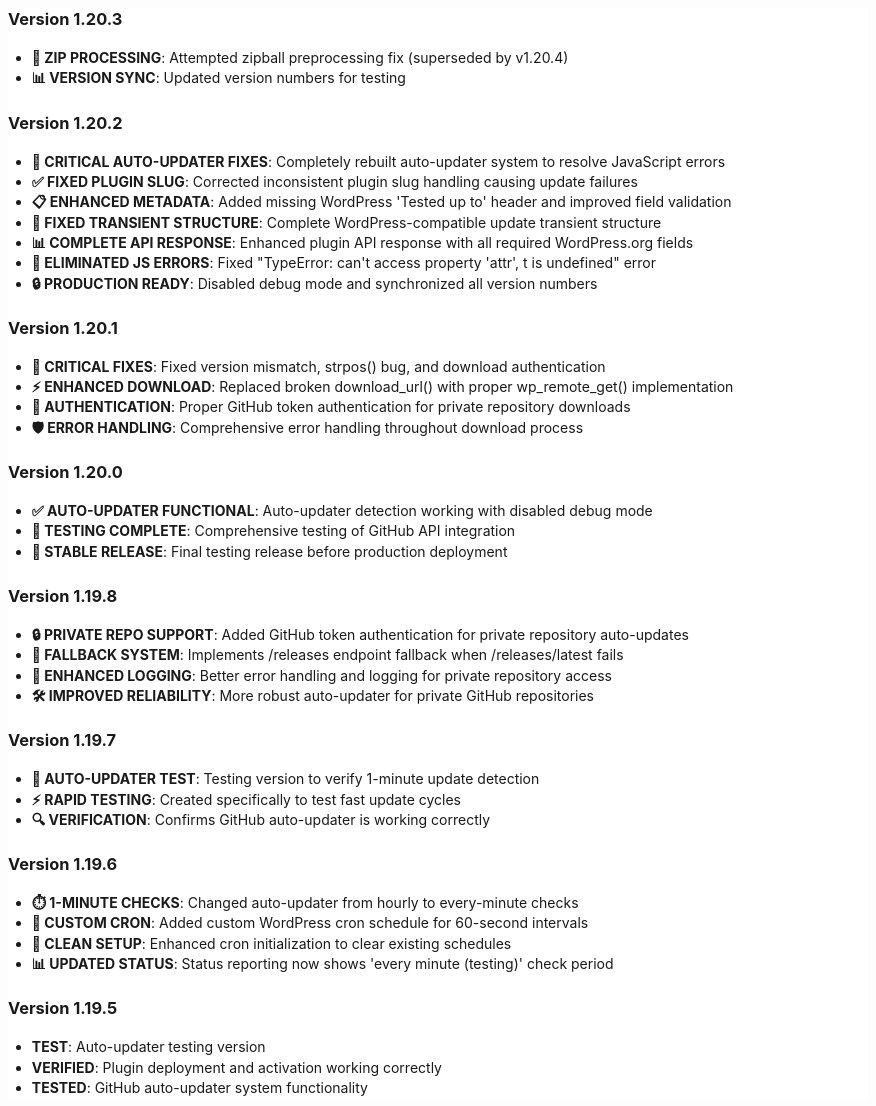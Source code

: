 ### Version 1.20.3
- **🔧 ZIP PROCESSING**: Attempted zipball preprocessing fix (superseded by v1.20.4)
- **📊 VERSION SYNC**: Updated version numbers for testing

### Version 1.20.2
- **🐛 CRITICAL AUTO-UPDATER FIXES**: Completely rebuilt auto-updater system to resolve JavaScript errors
- **✅ FIXED PLUGIN SLUG**: Corrected inconsistent plugin slug handling causing update failures
- **📋 ENHANCED METADATA**: Added missing WordPress 'Tested up to' header and improved field validation
- **🔧 FIXED TRANSIENT STRUCTURE**: Complete WordPress-compatible update transient structure
- **📊 COMPLETE API RESPONSE**: Enhanced plugin API response with all required WordPress.org fields
- **🚫 ELIMINATED JS ERRORS**: Fixed "TypeError: can't access property 'attr', t is undefined" error
- **🔒 PRODUCTION READY**: Disabled debug mode and synchronized all version numbers

### Version 1.20.1
- **🔧 CRITICAL FIXES**: Fixed version mismatch, strpos() bug, and download authentication
- **⚡ ENHANCED DOWNLOAD**: Replaced broken download_url() with proper wp_remote_get() implementation
- **🔐 AUTHENTICATION**: Proper GitHub token authentication for private repository downloads
- **🛡️ ERROR HANDLING**: Comprehensive error handling throughout download process

### Version 1.20.0
- **✅ AUTO-UPDATER FUNCTIONAL**: Auto-updater detection working with disabled debug mode
- **🧪 TESTING COMPLETE**: Comprehensive testing of GitHub API integration
- **🔄 STABLE RELEASE**: Final testing release before production deployment

### Version 1.19.8
- **🔒 PRIVATE REPO SUPPORT**: Added GitHub token authentication for private repository auto-updates
- **🔄 FALLBACK SYSTEM**: Implements /releases endpoint fallback when /releases/latest fails
- **📝 ENHANCED LOGGING**: Better error handling and logging for private repository access
- **🛠️ IMPROVED RELIABILITY**: More robust auto-updater for private GitHub repositories

### Version 1.19.7
- **🧪 AUTO-UPDATER TEST**: Testing version to verify 1-minute update detection
- **⚡ RAPID TESTING**: Created specifically to test fast update cycles
- **🔍 VERIFICATION**: Confirms GitHub auto-updater is working correctly

### Version 1.19.6
- **⏱️ 1-MINUTE CHECKS**: Changed auto-updater from hourly to every-minute checks
- **🔄 CUSTOM CRON**: Added custom WordPress cron schedule for 60-second intervals
- **🧹 CLEAN SETUP**: Enhanced cron initialization to clear existing schedules
- **📊 UPDATED STATUS**: Status reporting now shows 'every minute (testing)' check period

### Version 1.19.5
- **TEST**: Auto-updater testing version
- **VERIFIED**: Plugin deployment and activation working correctly
- **TESTED**: GitHub auto-updater system functionality
